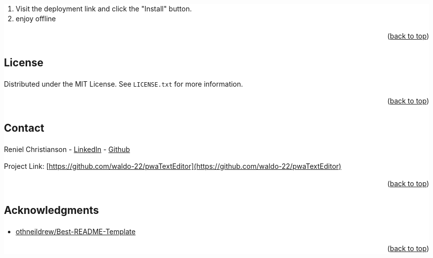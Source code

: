 1. Visit the deployment link and click the "Install" button.
2. enjoy offline

<p align="right">(<a href="#top">back to top</a>)</p>



## License

Distributed under the MIT License. See `LICENSE.txt` for more information.

<p align="right">(<a href="#top">back to top</a>)</p>



## Contact

Reniel Christianson - [LinkedIn](https://www.linkedin.com/in/reniel-christianson-677575189/) - [Github](https://github.com/waldo-22)

Project Link: [https://github.com/waldo-22/pwaTextEditor](https://github.com/waldo-22/pwaTextEditor)

<p align="right">(<a href="#top">back to top</a>)</p>



## Acknowledgments

- [othneildrew/Best-README-Template](https://github.com/othneildrew/Best-README-Template)

<p align="right">(<a href="#top">back to top</a>)</p>





[forks-shield]: https://img.shields.io/github/forks/nearcatch/nu-project2-big-bet-sports.svg?style=for-the-badge
[forks-url]: https://github.com/nearcatch/nu-project2-big-bet-sports/network/members
[stars-shield]: https://img.shields.io/github/stars/nearcatch/nu-project2-big-bet-sports.svg?style=for-the-badge
[stars-url]: https://github.com/nearcatch/nu-project2-big-bet-sports/stargazers
[issues-shield]: https://img.shields.io/github/issues/nearcatch/nu-project2-big-bet-sports.svg?style=for-the-badge
[issues-url]: https://github.com/nearcatch/nu-project2-big-bet-sports/issues
[license-shield]: https://img.shields.io/github/license/nearcatch/nu-project2-big-bet-sports.svg?style=for-the-badge
[license-url]: https://github.com/nearcatch/nu-project2-big-bet-sports/blob/main/LICENSE.txt
[linkedin-shield]: https://img.shields.io/badge/-LinkedIn-black.svg?style=for-the-badge&logo=linkedin&colorB=555
[linkedin-url]: https://linkedin.com/in/jason-thekkekara
[product-screenshot]: https://raw.githubusercontent.com/nearcatch/nu-project2-big-bet-sports/main/assets/readme/full-page-screenshot.png

